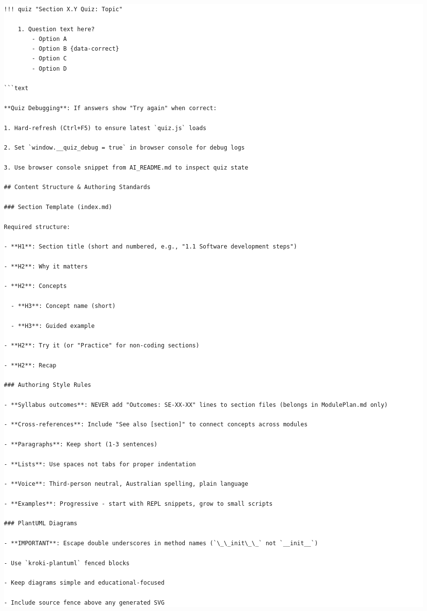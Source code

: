 ```text
!!! quiz "Section X.Y Quiz: Topic"
    
    1. Question text here?
        - Option A
        - Option B {data-correct}
        - Option C
        - Option D

```text

**Quiz Debugging**: If answers show "Try again" when correct:

1. Hard-refresh (Ctrl+F5) to ensure latest `quiz.js` loads

2. Set `window.__quiz_debug = true` in browser console for debug logs

3. Use browser console snippet from AI_README.md to inspect quiz state

## Content Structure & Authoring Standards

### Section Template (index.md)

Required structure:

- **H1**: Section title (short and numbered, e.g., "1.1 Software development steps")

- **H2**: Why it matters

- **H2**: Concepts

  - **H3**: Concept name (short)

  - **H3**: Guided example

- **H2**: Try it (or "Practice" for non-coding sections)

- **H2**: Recap

### Authoring Style Rules

- **Syllabus outcomes**: NEVER add "Outcomes: SE-XX-XX" lines to section files (belongs in ModulePlan.md only)

- **Cross-references**: Include "See also [section]" to connect concepts across modules

- **Paragraphs**: Keep short (1-3 sentences)

- **Lists**: Use spaces not tabs for proper indentation

- **Voice**: Third-person neutral, Australian spelling, plain language

- **Examples**: Progressive - start with REPL snippets, grow to small scripts

### PlantUML Diagrams

- **IMPORTANT**: Escape double underscores in method names (`\_\_init\_\_` not `__init__`)

- Use `kroki-plantuml` fenced blocks

- Keep diagrams simple and educational-focused

- Include source fence above any generated SVG

```